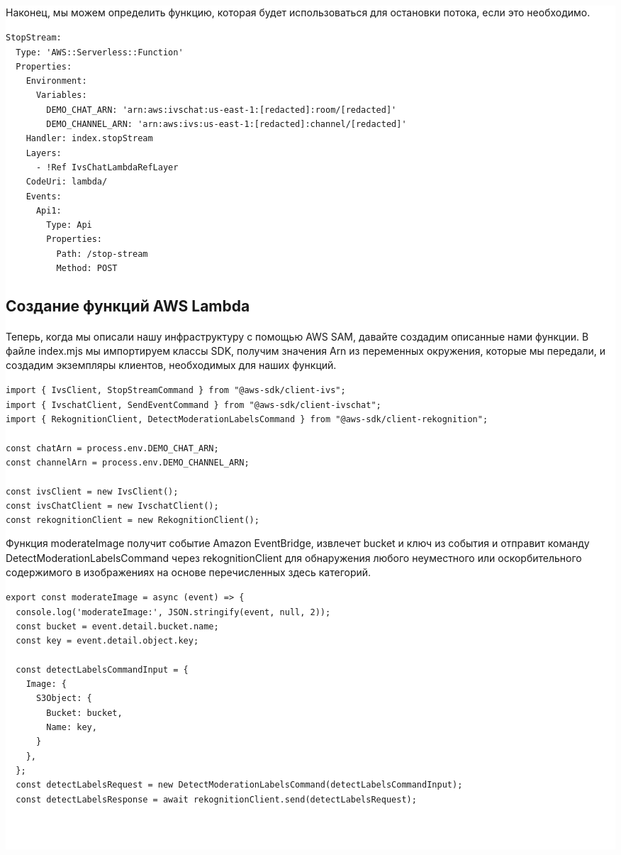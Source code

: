 Наконец, мы можем определить функцию, которая будет использоваться для остановки потока, если это необходимо.


<pre class="wp-block-code"><code lang="javascript" class="language-javascript">StopStream:
  Type: 'AWS::Serverless::Function'
  Properties:
    Environment:
      Variables:
        DEMO_CHAT_ARN: 'arn:aws:ivschat:us-east-1:[redacted]:room/[redacted]'
        DEMO_CHANNEL_ARN: 'arn:aws:ivs:us-east-1:[redacted]:channel/[redacted]'
    Handler: index.stopStream
    Layers:
      - !Ref IvsChatLambdaRefLayer
    CodeUri: lambda/
    Events:
      Api1:
        Type: Api
        Properties:
          Path: /stop-stream
          Method: POST
</code></pre>


<h2 class="wp-block-heading" id="создание-функций-aws-lambda">Создание функций AWS Lambda</h2>

Теперь, когда мы описали нашу инфраструктуру с помощью AWS SAM, давайте создадим описанные нами функции. В файле index.mjs мы импортируем классы SDK, получим значения Arn из переменных окружения, которые мы передали, и создадим экземпляры клиентов, необходимых для наших функций.


<pre class="wp-block-code"><code lang="javascript" class="language-javascript">import { IvsClient, StopStreamCommand } from "@aws-sdk/client-ivs";
import { IvschatClient, SendEventCommand } from "@aws-sdk/client-ivschat";
import { RekognitionClient, DetectModerationLabelsCommand } from "@aws-sdk/client-rekognition";

const chatArn = process.env.DEMO_CHAT_ARN;
const channelArn = process.env.DEMO_CHANNEL_ARN;

const ivsClient = new IvsClient();
const ivsChatClient = new IvschatClient();
const rekognitionClient = new RekognitionClient();
</code></pre>


Функция moderateImage получит событие Amazon EventBridge, извлечет bucket и ключ из события и отправит команду DetectModerationLabelsCommand через rekognitionClient для обнаружения любого неуместного или оскорбительного содержимого в изображениях на основе перечисленных здесь категорий.


<pre class="wp-block-code"><code lang="javascript" class="language-javascript">export const moderateImage = async (event) =&gt; {
  console.log('moderateImage:', JSON.stringify(event, null, 2));
  const bucket = event.detail.bucket.name;
  const key = event.detail.object.key;

  const detectLabelsCommandInput = {
    Image: {
      S3Object: {
        Bucket: bucket,
        Name: key,
      }
    },
  };
  const detectLabelsRequest = new DetectModerationLabelsCommand(detectLabelsCommandInput);
  const detectLabelsResponse = await rekognitionClient.send(detectLabelsRequest);
